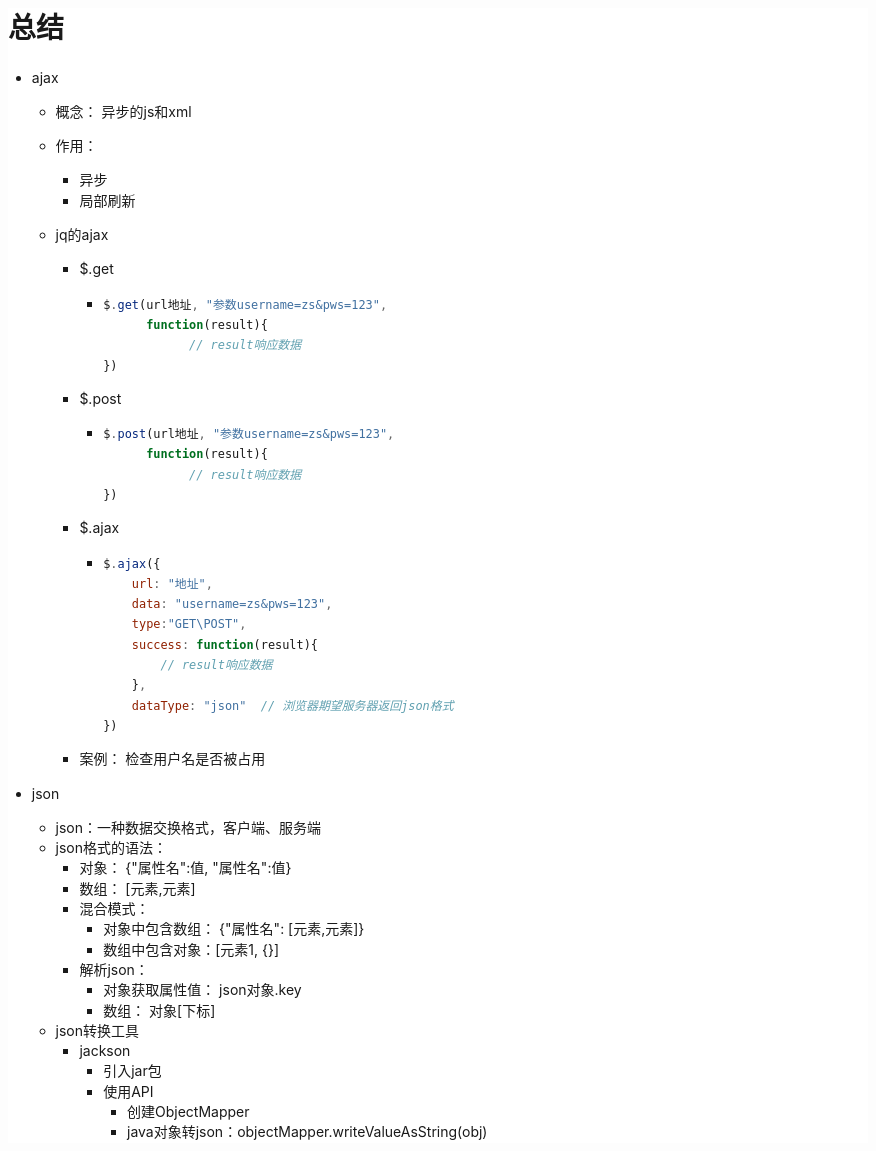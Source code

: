 





# 总结

- ajax

  - 概念： 异步的js和xml

  - 作用：

    - 异步
    - 局部刷新

  - jq的ajax

    - $.get

      - ```js
        $.get(url地址, "参数username=zs&pws=123",
              function(result){
            		// result响应数据
        })
        ```

    - $.post

      - ```js
        $.post(url地址, "参数username=zs&pws=123",
              function(result){
            		// result响应数据
        })
        ```

    - $.ajax

      - ```js
        $.ajax({
            url: "地址",
            data: "username=zs&pws=123",
            type:"GET\POST",
            success: function(result){
                // result响应数据
            },
            dataType: "json"  // 浏览器期望服务器返回json格式
        })
        ```

    - 案例： 检查用户名是否被占用

- json

  - json：一种数据交换格式，客户端、服务端
  - json格式的语法：
    - 对象： {"属性名":值, "属性名":值}
    - 数组： [元素,元素]
    - 混合模式：
      - 对象中包含数组： {"属性名": [元素,元素]}
      - 数组中包含对象：[元素1, {}]
    - 解析json：
      - 对象获取属性值：   json对象.key
      - 数组： 对象[下标]
  - json转换工具
    - jackson
      - 引入jar包
      - 使用API
        - 创建ObjectMapper
        - java对象转json：objectMapper.writeValueAsString(obj)